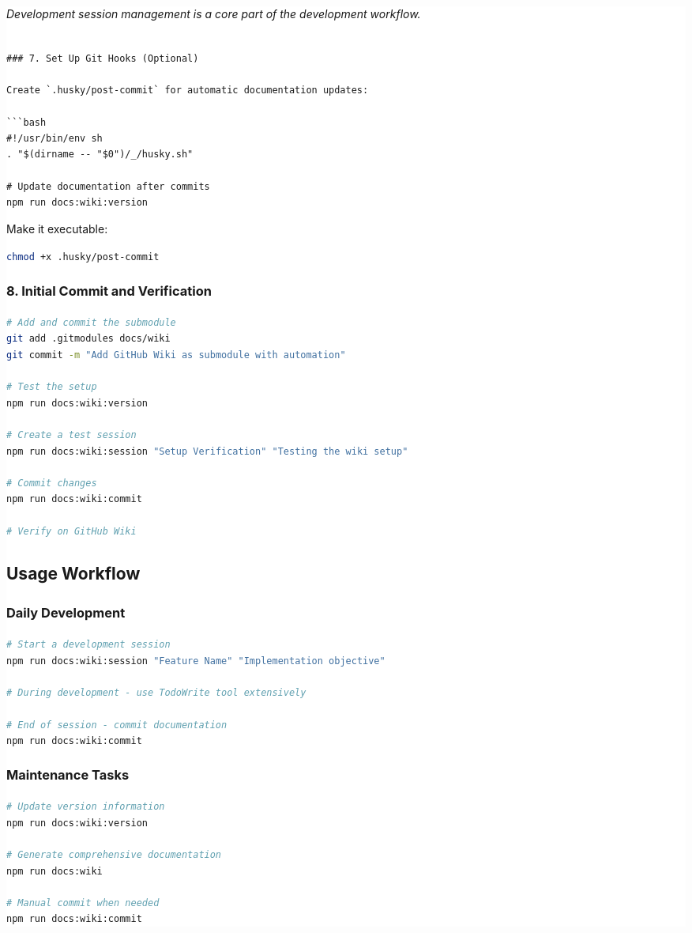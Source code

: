 *Development session management is a core part of the development workflow.*
```

### 7. Set Up Git Hooks (Optional)

Create `.husky/post-commit` for automatic documentation updates:

```bash
#!/usr/bin/env sh
. "$(dirname -- "$0")/_/husky.sh"

# Update documentation after commits
npm run docs:wiki:version
```

Make it executable:
```bash
chmod +x .husky/post-commit
```

### 8. Initial Commit and Verification

```bash
# Add and commit the submodule
git add .gitmodules docs/wiki
git commit -m "Add GitHub Wiki as submodule with automation"

# Test the setup
npm run docs:wiki:version

# Create a test session
npm run docs:wiki:session "Setup Verification" "Testing the wiki setup"

# Commit changes
npm run docs:wiki:commit

# Verify on GitHub Wiki
```

## Usage Workflow

### Daily Development
```bash
# Start a development session
npm run docs:wiki:session "Feature Name" "Implementation objective"

# During development - use TodoWrite tool extensively

# End of session - commit documentation
npm run docs:wiki:commit
```

### Maintenance Tasks
```bash
# Update version information
npm run docs:wiki:version

# Generate comprehensive documentation
npm run docs:wiki

# Manual commit when needed
npm run docs:wiki:commit
```
